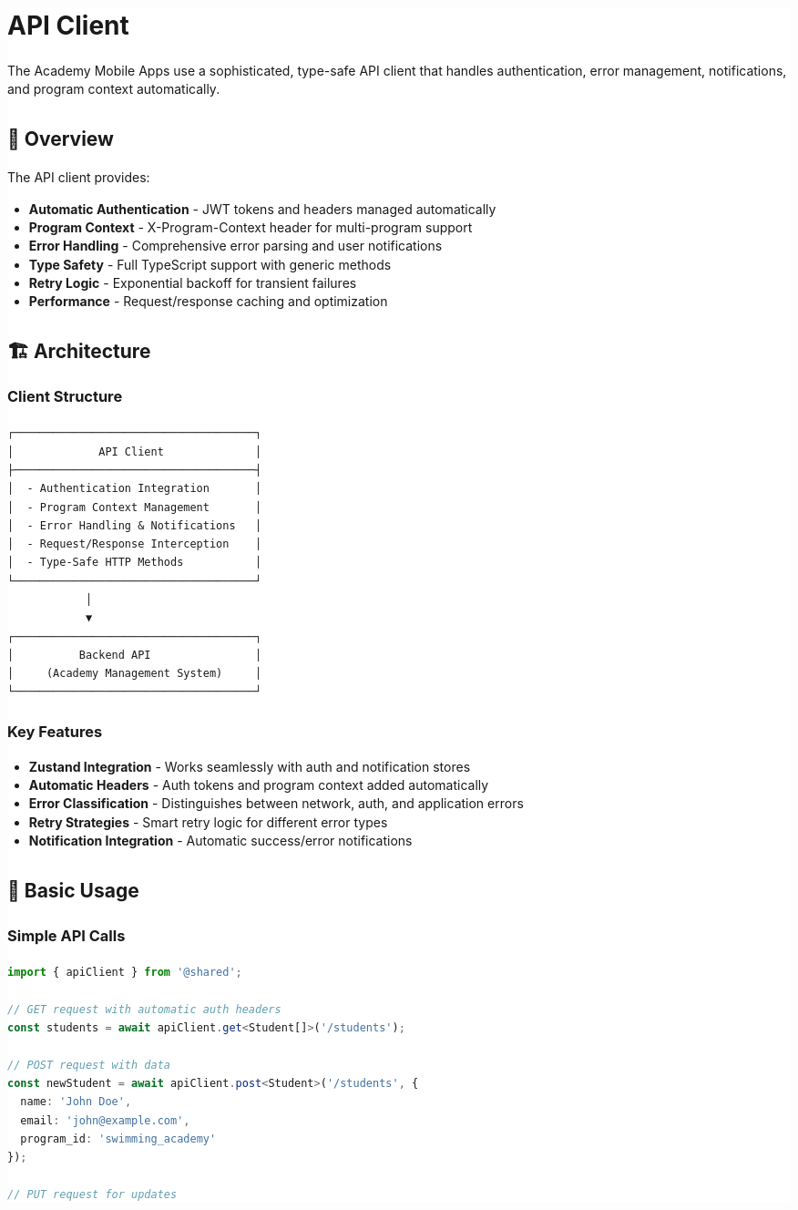 # API Client

The Academy Mobile Apps use a sophisticated, type-safe API client that handles authentication, error management, notifications, and program context automatically.

## 🎯 Overview

The API client provides:
- **Automatic Authentication** - JWT tokens and headers managed automatically
- **Program Context** - X-Program-Context header for multi-program support
- **Error Handling** - Comprehensive error parsing and user notifications
- **Type Safety** - Full TypeScript support with generic methods
- **Retry Logic** - Exponential backoff for transient failures
- **Performance** - Request/response caching and optimization

## 🏗️ Architecture

### Client Structure
```
┌─────────────────────────────────────┐
│             API Client              │
├─────────────────────────────────────┤
│  - Authentication Integration       │
│  - Program Context Management       │
│  - Error Handling & Notifications   │
│  - Request/Response Interception    │
│  - Type-Safe HTTP Methods           │
└─────────────────────────────────────┘
            │
            ▼
┌─────────────────────────────────────┐
│          Backend API                │
│     (Academy Management System)     │
└─────────────────────────────────────┘
```

### Key Features
- **Zustand Integration** - Works seamlessly with auth and notification stores
- **Automatic Headers** - Auth tokens and program context added automatically
- **Error Classification** - Distinguishes between network, auth, and application errors
- **Retry Strategies** - Smart retry logic for different error types
- **Notification Integration** - Automatic success/error notifications

## 🚀 Basic Usage

### Simple API Calls

```typescript
import { apiClient } from '@shared';

// GET request with automatic auth headers
const students = await apiClient.get<Student[]>('/students');

// POST request with data
const newStudent = await apiClient.post<Student>('/students', {
  name: 'John Doe',
  email: 'john@example.com',
  program_id: 'swimming_academy'
});

// PUT request for updates
```